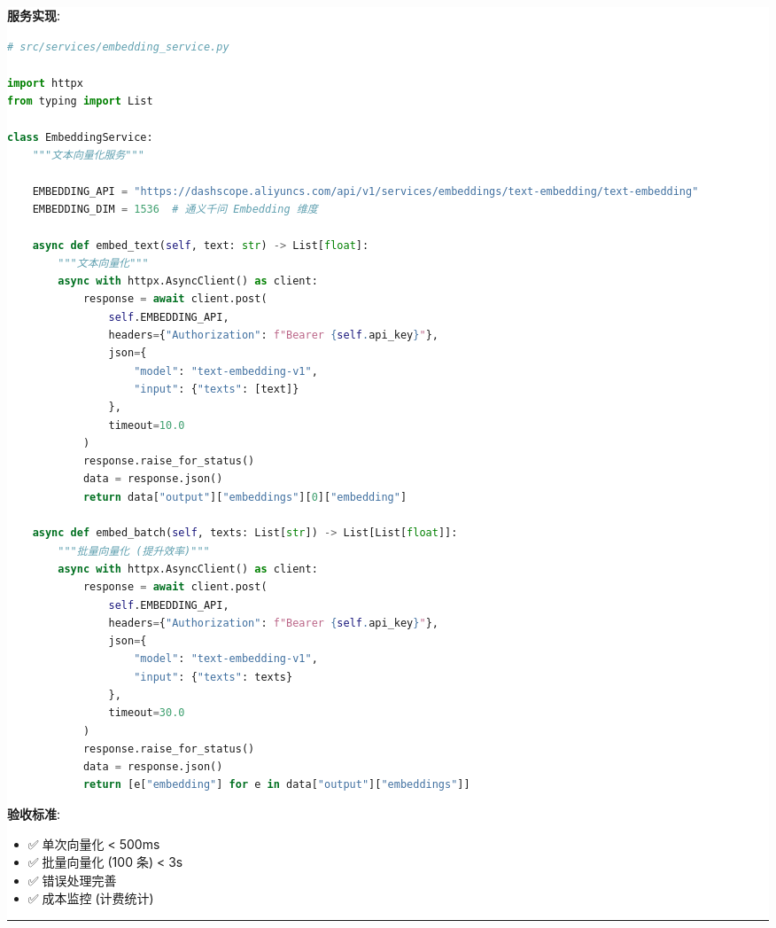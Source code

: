 **服务实现**:

```python
# src/services/embedding_service.py

import httpx
from typing import List

class EmbeddingService:
    """文本向量化服务"""

    EMBEDDING_API = "https://dashscope.aliyuncs.com/api/v1/services/embeddings/text-embedding/text-embedding"
    EMBEDDING_DIM = 1536  # 通义千问 Embedding 维度

    async def embed_text(self, text: str) -> List[float]:
        """文本向量化"""
        async with httpx.AsyncClient() as client:
            response = await client.post(
                self.EMBEDDING_API,
                headers={"Authorization": f"Bearer {self.api_key}"},
                json={
                    "model": "text-embedding-v1",
                    "input": {"texts": [text]}
                },
                timeout=10.0
            )
            response.raise_for_status()
            data = response.json()
            return data["output"]["embeddings"][0]["embedding"]

    async def embed_batch(self, texts: List[str]) -> List[List[float]]:
        """批量向量化 (提升效率)"""
        async with httpx.AsyncClient() as client:
            response = await client.post(
                self.EMBEDDING_API,
                headers={"Authorization": f"Bearer {self.api_key}"},
                json={
                    "model": "text-embedding-v1",
                    "input": {"texts": texts}
                },
                timeout=30.0
            )
            response.raise_for_status()
            data = response.json()
            return [e["embedding"] for e in data["output"]["embeddings"]]
```

**验收标准**:

- ✅ 单次向量化 < 500ms
- ✅ 批量向量化 (100 条) < 3s
- ✅ 错误处理完善
- ✅ 成本监控 (计费统计)

---